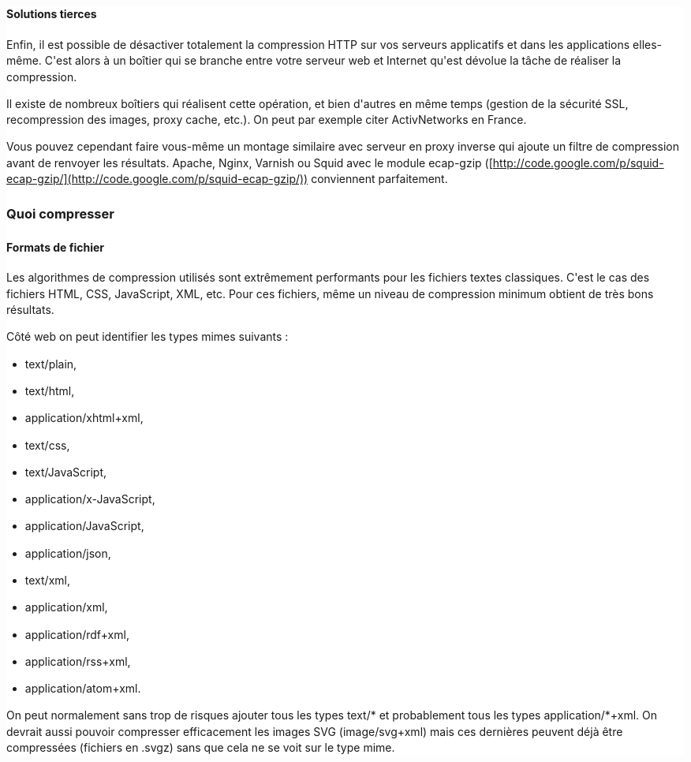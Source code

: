 #### Solutions tierces

Enfin, il est possible de désactiver totalement la compression 
HTTP sur vos serveurs applicatifs et dans les applications elles-même. 
C'est alors à un boîtier qui se branche entre votre serveur web 
et Internet qu'est dévolue la tâche de réaliser la compression. 

Il existe de nombreux boîtiers qui réalisent cette opération, 
et bien d'autres en même temps (gestion de la sécurité SSL, recompression 
des images, proxy cache, etc.). On peut par exemple citer ActivNetworks 
en France. 

Vous pouvez cependant faire vous-même un montage similaire 
avec serveur en proxy inverse qui ajoute un filtre de compression 
avant de renvoyer les résultats. Apache, Nginx, Varnish ou Squid avec 
le module ecap-gzip ([http://code.google.com/p/squid-ecap-gzip/](http://code.google.com/p/squid-ecap-gzip/)) 
conviennent parfaitement. 

### Quoi compresser

#### Formats de fichier

Les algorithmes de compression utilisés sont extrêmement performants 
pour les fichiers textes classiques. C'est le cas des fichiers 
HTML, CSS, JavaScript, XML, etc. Pour ces fichiers, même un niveau 
de compression minimum obtient de très bons résultats. 

Côté web on peut identifier les types mimes suivants : 

* text/plain, 

* text/html, 

* application/xhtml+xml, 

* text/css, 

* text/JavaScript, 

* application/x-JavaScript, 

* application/JavaScript, 

* application/json, 

* text/xml, 

* application/xml, 

* application/rdf+xml, 

* application/rss+xml, 

* application/atom+xml. 

On peut normalement sans trop de risques ajouter tous les types 
text/* et probablement tous les types application/*+xml. On 
devrait aussi pouvoir compresser efficacement les images SVG 
(image/svg+xml) mais ces dernières peuvent déjà être compressées 
(fichiers en .svgz) sans que cela ne se voit sur le type mime. 
